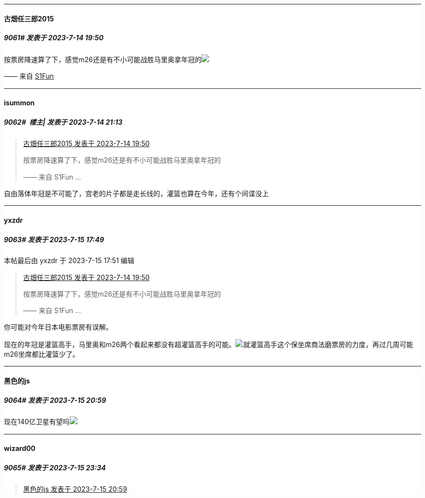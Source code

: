 *****

####  古畑任三郎2015  
##### 9061#       发表于 2023-7-14 19:50

按票房降速算了下，感觉m26还是有不小可能战胜马里奥拿年冠的<img src="https://static.saraba1st.com/image/smiley/face2017/067.png" referrerpolicy="no-referrer">

—— 来自 [S1Fun](https://s1fun.koalcat.com)


*****

####  isummon  
##### 9062#         楼主| 发表于 2023-7-14 21:13

<blockquote><a href="httphttps://bbs.saraba1st.com/2b/forum.php?mod=redirect&amp;goto=findpost&amp;pid=61663230&amp;ptid=2103870" target="_blank">古畑任三郎2015 发表于 2023-7-14 19:50</a>

按票房降速算了下，感觉m26还是有不小可能战胜马里奥拿年冠的

—— 来自 S1Fun ...</blockquote>
自由落体年冠是不可能了，宫老的片子都是走长线的，灌篮也算在今年，还有个间谍没上


*****

####  yxzdr  
##### 9063#       发表于 2023-7-15 17:49

 本帖最后由 yxzdr 于 2023-7-15 17:51 编辑 
<blockquote><a href="httphttps://bbs.saraba1st.com/2b/forum.php?mod=redirect&amp;goto=findpost&amp;pid=61663230&amp;ptid=2103870" target="_blank">古畑任三郎2015 发表于 2023-7-14 19:50</a>

按票房降速算了下，感觉m26还是有不小可能战胜马里奥拿年冠的

—— 来自 S1Fun ...</blockquote>
你可能对今年日本电影票房有误解。

现在的年冠是灌篮高手，马里奥和m26两个看起来都没有超灌篮高手的可能。<img src="https://static.saraba1st.com/image/smiley/face2017/037.png" referrerpolicy="no-referrer">就灌篮高手这个保坐席商法磨票房的力度，再过几周可能m26坐席都比灌篮少了。


*****

####  黑色的js  
##### 9064#       发表于 2023-7-15 20:59

现在140亿卫星有望吗<img src="https://static.saraba1st.com/image/smiley/face2017/067.png" referrerpolicy="no-referrer">


*****

####  wizard00  
##### 9065#       发表于 2023-7-15 23:34

<blockquote><a href="httphttps://bbs.saraba1st.com/2b/forum.php?mod=redirect&amp;goto=findpost&amp;pid=61674802&amp;ptid=2103870" target="_blank">黑色的js 发表于 2023-7-15 20:59</a>
